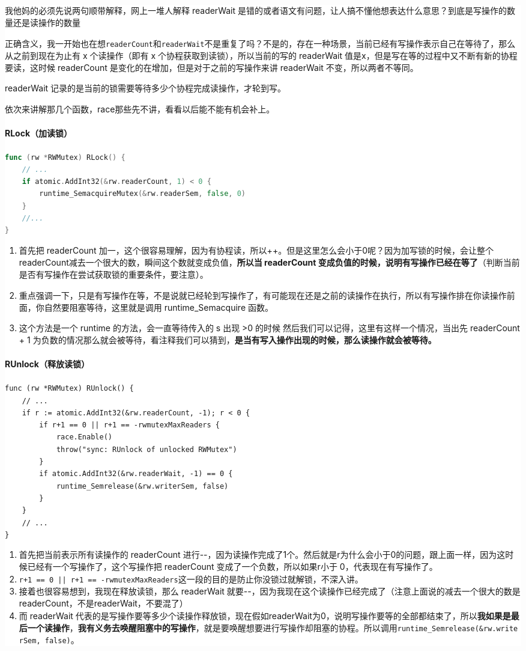我他妈的必须先说两句顺带解释，网上一堆人解释 readerWait 是错的或者语文有问题，让人搞不懂他想表达什么意思？到底是写操作的数量还是读操作的数量

正确含义，我一开始也在想`readerCount`和`readerWait`不是重复了吗？不是的，存在一种场景，当前已经有写操作表示自己在等待了，那么从之前到现在为止有 x 个读操作（即有 x 个协程获取到读锁），所以当前的写的 readerWait 值是x，但是写在等的过程中又不断有新的协程要读，这时候 readerCount 是变化的在增加，但是对于之前的写操作来讲 readerWait 不变，所以两者不等同。

readerWait 记录的是当前的锁需要等待多少个协程完成读操作，才轮到写。

依次来讲解那几个函数，race那些先不讲，看看以后能不能有机会补上。

#### RLock（加读锁）

```go
func (rw *RWMutex) RLock() {
	// ...
	if atomic.AddInt32(&rw.readerCount, 1) < 0 {
		runtime_SemacquireMutex(&rw.readerSem, false, 0)
	}
	//...
}
```

1. 首先把 readerCount 加一，这个很容易理解，因为有协程读，所以++。但是这里怎么会小于0呢？因为加写锁的时候，会让整个readerCount减去一个很大的数，瞬间这个数就变成负值，**所以当 readerCount 变成负值的时候，说明有写操作已经在等了**（判断当前是否有写操作在尝试获取锁的重要条件，要注意）。

2. 重点强调一下，只是有写操作在等，不是说就已经轮到写操作了，有可能现在还是之前的读操作在执行，所以有写操作排在你读操作前面，你自然要阻塞等待，这里就是调用 runtime_Semacquire 函数。

3. 这个方法是一个 runtime 的方法，会一直等待传入的 s 出现 >0 的时候
   然后我们可以记得，这里有这样一个情况，当出先 readerCount + 1 为负数的情况那么就会被等待，看注释我们可以猜到，**是当有写入操作出现的时候，那么读操作就会被等待。** 

#### RUnlock（释放读锁）

```
func (rw *RWMutex) RUnlock() {
	// ...
	if r := atomic.AddInt32(&rw.readerCount, -1); r < 0 {
		if r+1 == 0 || r+1 == -rwmutexMaxReaders {
			race.Enable()
			throw("sync: RUnlock of unlocked RWMutex")
		}
		if atomic.AddInt32(&rw.readerWait, -1) == 0 {
			runtime_Semrelease(&rw.writerSem, false)
		}
	}
	// ...
}
```

1. 首先把当前表示所有读操作的 readerCount 进行--，因为读操作完成了1个。然后就是r为什么会小于0的问题，跟上面一样，因为这时候已经有一个写操作了，这个写操作把 readerCount 变成了一个负数，所以如果r小于 0，代表现在有写操作了。
2. `r+1 == 0 || r+1 == -rwmutexMaxReaders`这一段的目的是防止你没锁过就解锁，不深入讲。
3. 接着也很容易想到，我现在释放读锁，那么 readerWait 就要--，因为我现在这个读操作已经完成了（注意上面说的减去一个很大的数是readerCount，不是readerWait，不要混了）
4. 而 readerWait 代表的是写操作要等多少个读操作释放锁，现在假如readerWait为0，说明写操作要等的全部都结束了，所以**我如果是最后一个读操作**，**我有义务去唤醒阻塞中的写操作**，就是要唤醒想要进行写操作却阻塞的协程。所以调用`runtime_Semrelease(&rw.writerSem, false)`。
